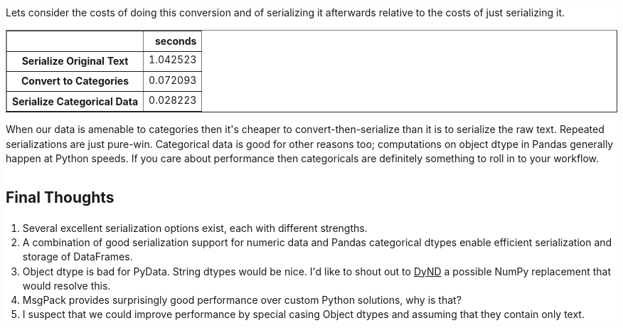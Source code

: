 Lets consider the costs of doing this conversion and of serializing it
afterwards relative to the costs of just serializing it.

<table border="1" class="dataframe">
  <thead>
    <tr style="text-align: right;">
      <th></th>
      <th>seconds</th>
    </tr>
  </thead>
  <tbody>
    <tr>
      <th>Serialize Original Text</th>
      <td> 1.042523</td>
    </tr>
    <tr>
      <th>Convert to Categories</th>
      <td> 0.072093</td>
    </tr>
    <tr>
      <th>Serialize Categorical Data</th>
      <td> 0.028223</td>
    </tr>
  </tbody>
</table>

When our data is amenable to categories then it's cheaper to
convert-then-serialize than it is to serialize the raw text.  Repeated
serializations are just pure-win.  Categorical data is good for other reasons
too; computations on object dtype in Pandas generally happen at Python speeds.
If you care about performance then categoricals are definitely something to
roll in to your workflow.


Final Thoughts
--------------

1.  Several excellent serialization options exist, each with different
    strengths.
2.  A combination of good serialization support for numeric data and
    Pandas categorical dtypes enable efficient serialization and storage of
    DataFrames.
3.  Object dtype is bad for PyData.  String dtypes would be nice.  I'd like to
shout out to [DyND](https://github.com/libdynd/dynd-python) a possible NumPy
replacement that would resolve this.
4.  MsgPack provides surprisingly good performance over custom Python
    solutions, why is that?
5.  I suspect that we could improve performance by special casing Object dtypes
    and assuming that they contain only text.

